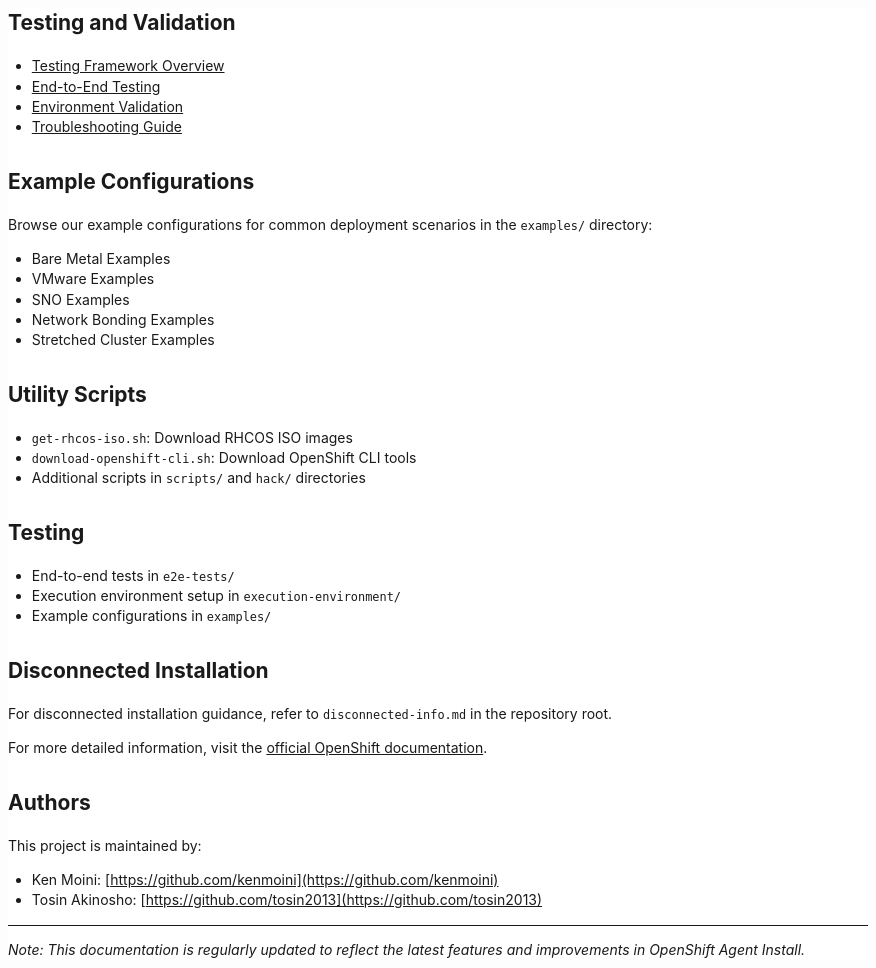 ## Testing and Validation
- [Testing Framework Overview](testing-guide)
- [End-to-End Testing](e2e-testing)
- [Environment Validation](environment-validation)
- [Troubleshooting Guide](troubleshooting)

## Example Configurations
Browse our example configurations for common deployment scenarios in the `examples/` directory:
- Bare Metal Examples
- VMware Examples
- SNO Examples
- Network Bonding Examples
- Stretched Cluster Examples

## Utility Scripts
- `get-rhcos-iso.sh`: Download RHCOS ISO images
- `download-openshift-cli.sh`: Download OpenShift CLI tools
- Additional scripts in `scripts/` and `hack/` directories

## Testing
- End-to-end tests in `e2e-tests/`
- Execution environment setup in `execution-environment/`
- Example configurations in `examples/`

## Disconnected Installation
For disconnected installation guidance, refer to `disconnected-info.md` in the repository root.

For more detailed information, visit the [official OpenShift documentation](https://docs.redhat.com/).

## Authors

This project is maintained by:

- Ken Moini: [https://github.com/kenmoini](https://github.com/kenmoini)
- Tosin Akinosho: [https://github.com/tosin2013](https://github.com/tosin2013)

---
*Note: This documentation is regularly updated to reflect the latest features and improvements in OpenShift Agent Install.*
